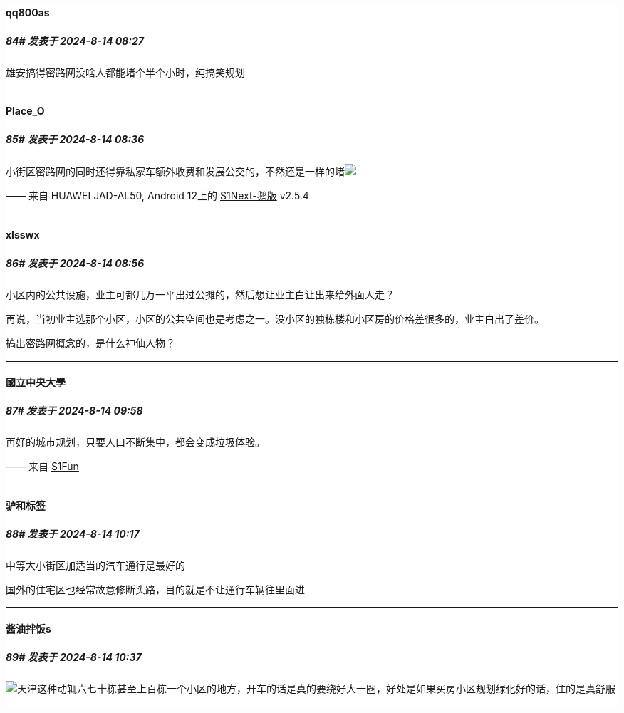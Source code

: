 ####  qq800as  
##### 84#       发表于 2024-8-14 08:27

雄安搞得密路网没啥人都能堵个半个小时，纯搞笑规划


*****

####  Place_O  
##### 85#       发表于 2024-8-14 08:36

小街区密路网的同时还得靠私家车额外收费和发展公交的，不然还是一样的堵<img src="https://static.saraba1st.com/image/smiley/face2017/009.gif" referrerpolicy="no-referrer">

—— 来自 HUAWEI JAD-AL50, Android 12上的 [S1Next-鹅版](https://github.com/ykrank/S1-Next/releases) v2.5.4


*****

####  xlsswx  
##### 86#       发表于 2024-8-14 08:56

小区内的公共设施，业主可都几万一平出过公摊的，然后想让业主白让出来给外面人走？

再说，当初业主选那个小区，小区的公共空间也是考虑之一。没小区的独栋楼和小区房的价格差很多的，业主白出了差价。

搞出密路网概念的，是什么神仙人物？


*****

####  國立中央大學  
##### 87#       发表于 2024-8-14 09:58

再好的城市规划，只要人口不断集中，都会变成垃圾体验。

—— 来自 [S1Fun](https://s1fun.koalcat.com)


*****

####  驴和标签  
##### 88#       发表于 2024-8-14 10:17

中等大小街区加适当的汽车通行是最好的

国外的住宅区也经常故意修断头路，目的就是不让通行车辆往里面进


*****

####  酱油拌饭s  
##### 89#       发表于 2024-8-14 10:37

<img src="https://static.saraba1st.com/image/smiley/face2017/034.png" referrerpolicy="no-referrer">天津这种动辄六七十栋甚至上百栋一个小区的地方，开车的话是真的要绕好大一圈，好处是如果买房小区规划绿化好的话，住的是真舒服


*****
